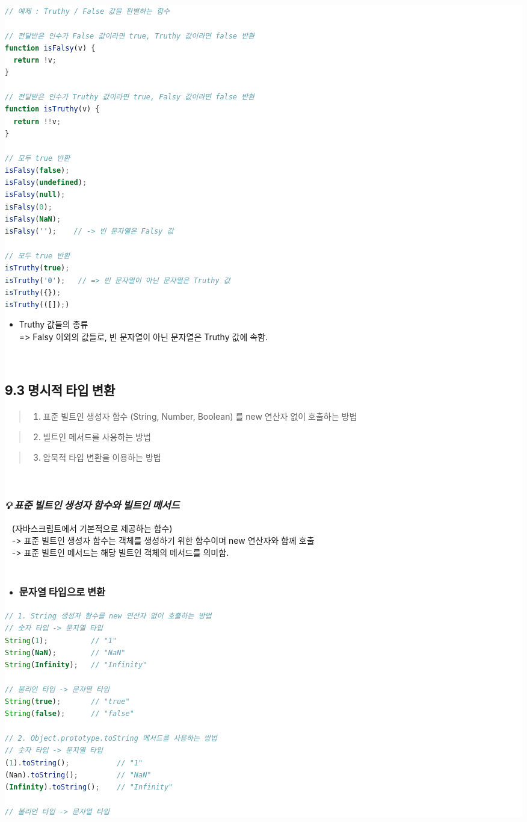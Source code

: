 ```jsx
// 예제 : Truthy / False 값을 판별하는 함수

// 전달받은 인수가 False 값이라면 true, Truthy 값이라면 false 반환
function isFalsy(v) {
  return !v;
}

// 전달받은 인수가 Truthy 값이라면 true, Falsy 값이라면 false 반환
function isTruthy(v) {
  return !!v;
}

// 모두 true 반환
isFalsy(false);
isFalsy(undefined);
isFalsy(null);
isFalsy(0);
isFalsy(NaN);
isFalsy('');    // -> 빈 문자열은 Falsy 값

// 모두 true 반환
isTruthy(true);
isTruthy('0');   // => 빈 문자열이 아닌 문자열은 Truthy 값
isTruthy({});
isTruthy(([]);)
```

- Truthy 값들의 종류  
  => Falsy 이외의 값들로, 빈 문자열이 아닌 문자열은 Truthy 값에 속함.  
<br>

## 9.3 명시적 타입 변환
> 1. 표준 빌트인 생성자 함수 (String, Number, Boolean) 를 new 연산자 없이 호출하는 방법 

> 2. 빌트인 메서드를 사용하는 방법  

> 3. 암묵적 타입 변환을 이용하는 방법

<br>

*<h3>💡 표준 빌트인 생성자 함수와 빌트인 메서드</h3>*
&nbsp;&nbsp; (자바스크립트에서 기본적으로 제공하는 함수)  
&nbsp;&nbsp; -> 표준 빌트인 생성자 함수는 객체를 생성하기 위한 함수이며 new 연산자와 함께 호출  
&nbsp;&nbsp; -> 표준 빌트인 메서드는 해당 빌트인 객체의 메서드를 의미함.  
<br>

* <h3>문자열 타입으로 변환   
```jsx
// 1. String 생성자 함수를 new 연산자 없이 호출하는 방법
// 숫자 타입 -> 문자열 타입
String(1);          // "1"
String(NaN);        // "NaN"
String(Infinity);   // "Infinity"

// 불리언 타입 -> 문자열 타입
String(true);       // "true"
String(false);      // "false"

// 2. Object.prototype.toString 메서드를 사용하는 방법
// 숫자 타입 -> 문자열 타입
(1).toString();           // "1"
(Nan).toString();         // "NaN"
(Infinity).toString();    // "Infinity"

// 불리언 타입 -> 문자열 타입
```
